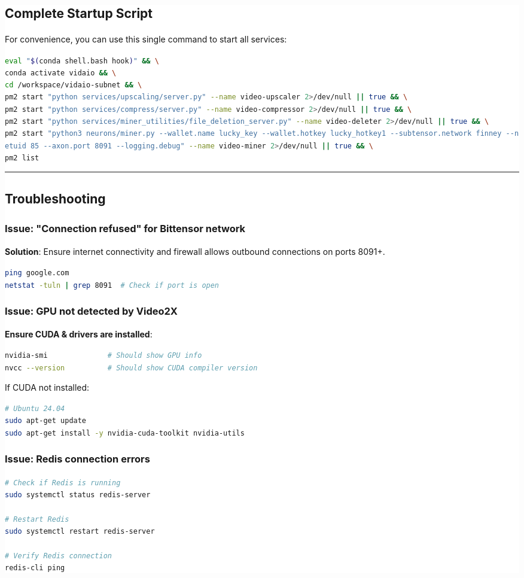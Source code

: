 ## Complete Startup Script

For convenience, you can use this single command to start all services:

```bash
eval "$(conda shell.bash hook)" && \
conda activate vidaio && \
cd /workspace/vidaio-subnet && \
pm2 start "python services/upscaling/server.py" --name video-upscaler 2>/dev/null || true && \
pm2 start "python services/compress/server.py" --name video-compressor 2>/dev/null || true && \
pm2 start "python services/miner_utilities/file_deletion_server.py" --name video-deleter 2>/dev/null || true && \
pm2 start "python3 neurons/miner.py --wallet.name lucky_key --wallet.hotkey lucky_hotkey1 --subtensor.network finney --netuid 85 --axon.port 8091 --logging.debug" --name video-miner 2>/dev/null || true && \
pm2 list
```

---

## Troubleshooting

### Issue: "Connection refused" for Bittensor network

**Solution**: Ensure internet connectivity and firewall allows outbound connections on ports 8091+.

```bash
ping google.com
netstat -tuln | grep 8091  # Check if port is open
```

### Issue: GPU not detected by Video2X

**Ensure CUDA & drivers are installed**:
```bash
nvidia-smi              # Should show GPU info
nvcc --version          # Should show CUDA compiler version
```

If CUDA not installed:
```bash
# Ubuntu 24.04
sudo apt-get update
sudo apt-get install -y nvidia-cuda-toolkit nvidia-utils
```

### Issue: Redis connection errors

```bash
# Check if Redis is running
sudo systemctl status redis-server

# Restart Redis
sudo systemctl restart redis-server

# Verify Redis connection
redis-cli ping
```
